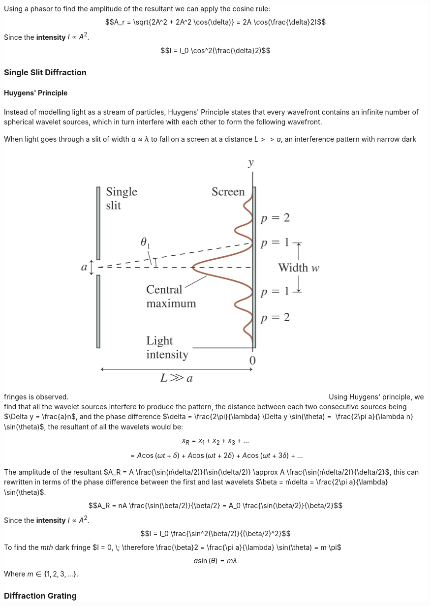 Using a phasor to find the amplitude of the resultant we can apply the cosine rule:
$$A_r = \sqrt{2A^2 + 2A^2 \cos(\delta)} = 2A \cos(\frac{\delta}2)$$
Since the **intensity** $I \propto A^2$.
$$I = I_0 \cos^2(\frac{\delta}2)$$
### Single Slit Diffraction
#### Huygens' Principle
Instead of modelling light as a stream of particles, Huygens' Principle states that every wavefront contains an infinite number of spherical wavelet sources, which in turn interfere with each other to form the following wavefront.

When light goes through a slit of width $a \approx \lambda$ to fall on a screen at a distance $L >> a$, an interference pattern with narrow dark fringes is observed.
![Single Slit Experiment - Pearson Education](Single.png)
Using Huygens' principle, we find that all the wavelet sources interfere to produce the pattern, the distance between each two consecutive sources being $\Delta y = \frac{a}n$, and the phase difference $\delta = \frac{2\pi}{\lambda} \Delta y \sin(\theta) =  \frac{2\pi a}{\lambda n} \sin(\theta)$, the resultant of all the wavelets would be:
$$x_R = x_1 + x_2 + x_3 + ...$$
$$= A \cos(\omega t + \delta) + A \cos(\omega t + 2 \delta) + A \cos(\omega t + 3 \delta) + ...$$

The amplitude of the resultant $A_R = A \frac{\sin(n\delta/2)}{\sin(\delta/2)} \approx A \frac{\sin(n\delta/2)}{\delta/2}$, this can rewritten in terms of the phase difference between the first and last wavelets $\beta = n\delta = \frac{2\pi a}{\lambda} \sin(\theta)$.
$$A_R = nA \frac{\sin(\beta/2)}{\beta/2} = A_0 \frac{\sin(\beta/2)}{\beta/2}$$
Since the **intensity** $I \propto A^2$.
$$I = I_0 \frac{\sin^2(\beta/2)}{(\beta/2)^2}$$
To find the $mth$ dark fringe $I = 0, \; \therefore \frac{\beta}2 = \frac{\pi a}{\lambda} \sin(\theta) = m \pi$
$$a\sin(\theta) = m \lambda$$
Where $m \in \{1,2,3, ...\}$.
### Diffraction Grating

